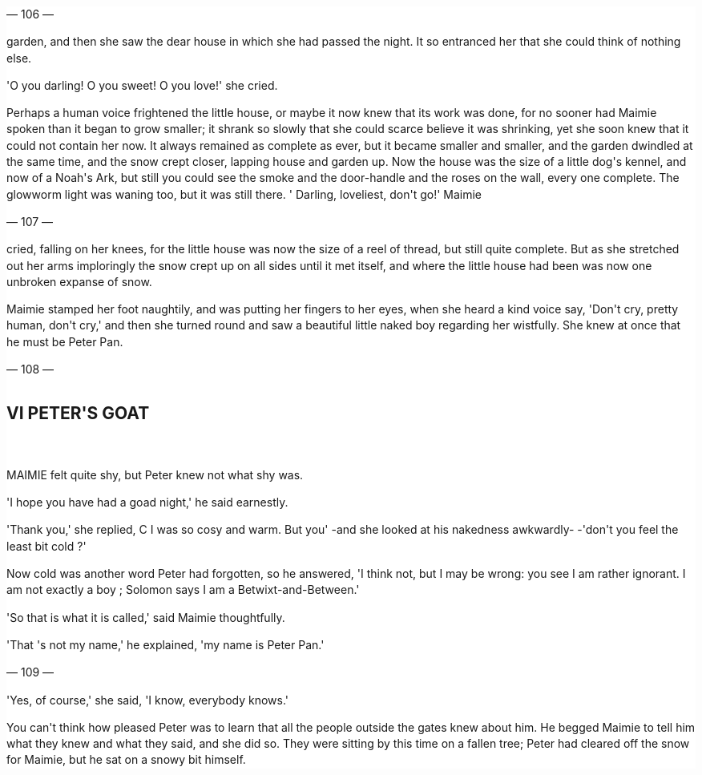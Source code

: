 <p class="centered page-number">— 106 —</p>



garden, and then she saw the dear house in which she had passed the night. It so entranced her that she could think of nothing else. 

'O you darling! O you sweet! O you love!' she cried. 

Perhaps a human voice frightened the little house, or maybe it now knew that its work was done, for no sooner had Maimie spoken than it began to grow smaller; it shrank so slowly that she could scarce believe it was shrinking, yet she soon knew that it could not contain her now. It always remained as complete as ever, but it became smaller and smaller, and the garden dwindled at the same time, and the snow crept closer, lapping house and garden up. Now the house was the size of a little dog's kennel, and now of a Noah's Ark, but still you could see the smoke and the door-handle and the roses on the wall, every one complete. The glowworm light was waning too, but it was still there. ' Darling, loveliest, don't go!' Maimie 

<p class="centered page-number">— 107 —</p>



cried, falling on her knees, for the little house was now the size of a reel of thread, but still quite complete. But as she stretched out her arms imploringly the snow crept up on all sides until it met itself, and where the little house had been was now one unbroken expanse of snow. 

Maimie stamped her foot naughtily, and was putting her fingers to her eyes, when she heard a kind voice say, 'Don't cry, pretty human, don't cry,' and then she turned round and saw a beautiful little naked boy regarding her wistfully. She knew at once that he must be Peter Pan. 



<p class="centered page-number">— 108 —</p>


## VI PETER'S GOAT
<br/>

MAIMIE felt quite shy, but Peter knew not what shy was. 

'I hope you have had a goad night,' he said earnestly. 

'Thank you,' she replied, C I was so cosy and warm. But you' -and she looked at his nakedness awkwardly- -'don't you feel the least bit cold ?' 

Now cold was another word Peter had forgotten, so he answered, 'I think not, but I may be wrong: you see I am rather ignorant. I am not exactly a boy ; Solomon says I am a Betwixt-and-Between.' 

'So that is what it is called,' said Maimie thoughtfully. 

'That 's not my name,' he explained, 'my name is Peter Pan.' 

<p class="centered page-number">— 109 —</p>



'Yes, of course,' she said, 'I know, everybody knows.' 

You can't think how pleased Peter was to learn that all the people outside the gates knew about him. He begged Maimie to tell him what they knew and what they said, and she did so. They were sitting by this time on a fallen tree; Peter had cleared off the snow for Maimie, but he sat on a snowy bit himself. 
